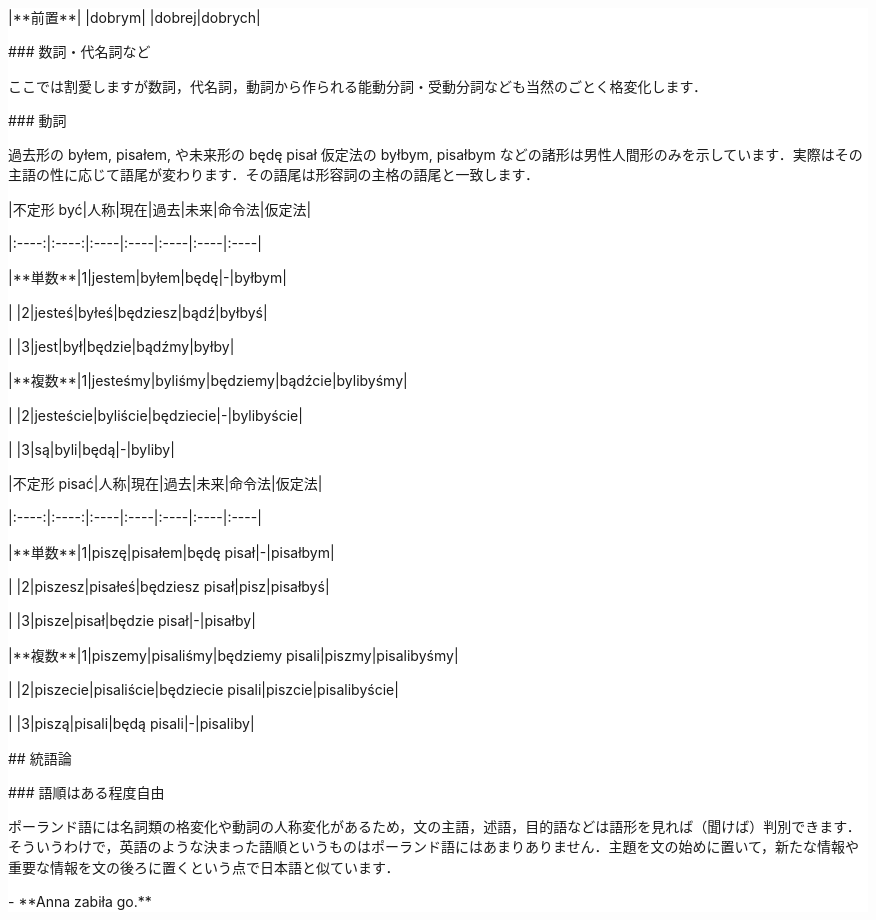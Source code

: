 \|\*\*前置\*\*| |dobrym| |dobrej|dobrych|



\### 数詞・代名詞など



ここでは割愛しますが数詞，代名詞，動詞から作られる能動分詞・受動分詞なども当然のごとく格変化します．



\### 動詞



過去形の byłem, pisałem, や未来形の będę pisał 仮定法の byłbym, pisałbym などの諸形は男性人間形のみを示しています．実際はその主語の性に応じて語尾が変わります．その語尾は形容詞の主格の語尾と一致します．



\|不定形 być|人称|現在|過去|未来|命令法|仮定法|

\|:----:|:----:|:----|:----|:----|:----|:----|

\|\*\*単数\*\*|1|jestem|byłem|będę|-|byłbym|

\| |2|jesteś|byłeś|będziesz|bądź|byłbyś|

\| |3|jest|był|będzie|bądźmy|byłby|

\|\*\*複数\*\*|1|jesteśmy|byliśmy|będziemy|bądźcie|bylibyśmy|

\| |2|jesteście|byliście|będziecie|-|bylibyście|

\| |3|są|byli|będą|-|byliby|



\|不定形 pisać|人称|現在|過去|未来|命令法|仮定法|

\|:----:|:----:|:----|:----|:----|:----|:----|

\|\*\*単数\*\*|1|piszę|pisałem|będę pisał|-|pisałbym|

\| |2|piszesz|pisałeś|będziesz pisał|pisz|pisałbyś|

\| |3|pisze|pisał|będzie pisał|-|pisałby|

\|\*\*複数\*\*|1|piszemy|pisaliśmy|będziemy pisali|piszmy|pisalibyśmy|

\| |2|piszecie|pisaliście|będziecie pisali|piszcie|pisalibyście|

\| |3|piszą|pisali|będą pisali|-|pisaliby|



\## 統語論



\### 語順はある程度自由



ポーランド語には名詞類の格変化や動詞の人称変化があるため，文の主語，述語，目的語などは語形を見れば（聞けば）判別できます．そういうわけで，英語のような決まった語順というものはポーランド語にはあまりありません．主題を文の始めに置いて，新たな情報や重要な情報を文の後ろに置くという点で日本語と似ています．



\- \*\*Anna zabiła go.\*\*  
